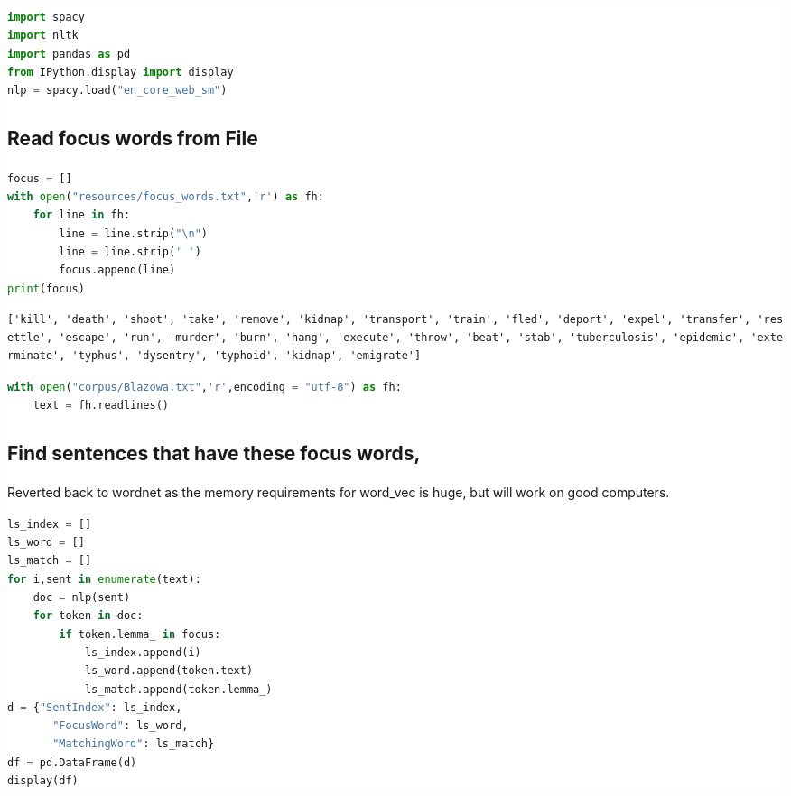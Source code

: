 

```python
import spacy
import nltk
import pandas as pd
from IPython.display import display
nlp = spacy.load("en_core_web_sm")
```

## Read focus words from File


```python
focus = []
with open("resources/focus_words.txt",'r') as fh:
    for line in fh:
        line = line.strip("\n")
        line = line.strip(' ')
        focus.append(line)
print(focus)
```

    ['kill', 'death', 'shoot', 'take', 'remove', 'kidnap', 'transport', 'train', 'fled', 'deport', 'expel', 'transfer', 'resettle', 'escape', 'run', 'murder', 'burn', 'hang', 'execute', 'throw', 'beat', 'stab', 'tuberculosis', 'epidemic', 'exterminate', 'typhus', 'dysentry', 'typhoid', 'kidnap', 'emigrate']
    


```python
with open("corpus/Blazowa.txt",'r',encoding = "utf-8") as fh:
    text = fh.readlines()
```

## Find sentences that have these focus words,

Reverted back to wordnet as the memory requirements for word_vec is huge, but will work on good computers.


```python
ls_index = []
ls_word = []
ls_match = []
for i,sent in enumerate(text):
    doc = nlp(sent)
    for token in doc:
        if token.lemma_ in focus:
            ls_index.append(i)
            ls_word.append(token.text)
            ls_match.append(token.lemma_)
d = {"SentIndex": ls_index,
       "FocusWord": ls_word,
       "MatchingWord": ls_match}
df = pd.DataFrame(d)
display(df)
```
